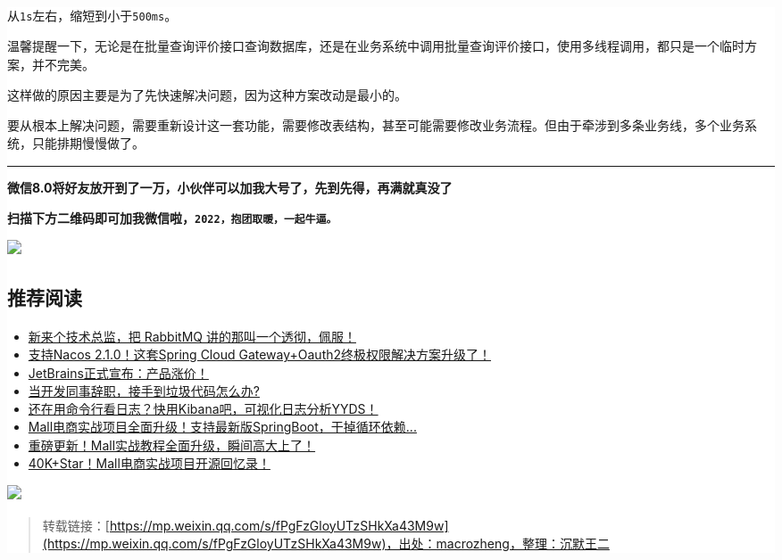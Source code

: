 从`1s`左右，缩短到小于`500ms`。

温馨提醒一下，无论是在批量查询评价接口查询数据库，还是在业务系统中调用批量查询评价接口，使用多线程调用，都只是一个临时方案，并不完美。

这样做的原因主要是为了先快速解决问题，因为这种方案改动是最小的。

要从根本上解决问题，需要重新设计这一套功能，需要修改表结构，甚至可能需要修改业务流程。但由于牵涉到多条业务线，多个业务系统，只能排期慢慢做了。

* * *

**微信8.0将好友放开到了一万，小伙伴可以加我大号了，先到先得，再满就真没了**

**扫描下方二维码即可加我微信啦，`2022，抱团取暖，一起牛逼。`**

![](http://cdn.tobebetterjavaer.com/tobebetterjavaer/images/nice-article/weixin-yicxzdjkxnyhcsdmsjylzsz-e5ad6bcd-46d8-4911-8390-f988d742ece7.jpg)

## 推荐阅读

*   [新来个技术总监，把 RabbitMQ 讲的那叫一个透彻，佩服！](https://mp.weixin.qq.com/s?__biz=MzU1Nzg4NjgyMw==&mid=2247501313&idx=1&sn=4dc42f4e2662a5637ebbab646d699150&scene=21#wechat_redirect)
*   [支持Nacos 2.1.0！这套Spring Cloud Gateway+Oauth2终极权限解决方案升级了！](https://mp.weixin.qq.com/s?__biz=MzU1Nzg4NjgyMw==&mid=2247501304&idx=1&sn=c9a17d313ad432081982132b2c1e79cc&scene=21#wechat_redirect)
*   [JetBrains正式宣布：产品涨价！](https://mp.weixin.qq.com/s?__biz=MzU1Nzg4NjgyMw==&mid=2247501215&idx=1&sn=cd5e281cde81c8873b4bd19979d40191&scene=21#wechat_redirect)
*   [当开发同事辞职，接手到垃圾代码怎么办?](https://mp.weixin.qq.com/s?__biz=MzU1Nzg4NjgyMw==&mid=2247501139&idx=1&sn=21d24ce2dff862350eadfd876a3ea585&scene=21#wechat_redirect)
*   [还在用命令行看日志？快用Kibana吧，可视化日志分析YYDS！](https://mp.weixin.qq.com/s?__biz=MzU1Nzg4NjgyMw==&mid=2247501074&idx=1&sn=629db39555b3d344f928b87abecbba69&scene=21#wechat_redirect)
*   [Mall电商实战项目全面升级！支持最新版SpringBoot，干掉循环依赖...](https://mp.weixin.qq.com/s?__biz=MzU1Nzg4NjgyMw==&mid=2247500820&idx=1&sn=9895bd4c39b90d45eb2a10efedb236ac&scene=21#wechat_redirect)
*   [重磅更新！Mall实战教程全面升级，瞬间高大上了！](https://mp.weixin.qq.com/s?__biz=MzU1Nzg4NjgyMw==&mid=2247499376&idx=1&sn=3ed28795cdd35fbaa3506e74a56703b0&scene=21#wechat_redirect)
*   [40K+Star！Mall电商实战项目开源回忆录！](https://mp.weixin.qq.com/s?__biz=MzU1Nzg4NjgyMw==&mid=2247486684&idx=1&sn=807fd808adac8019eb2095ba088efe54&scene=21#wechat_redirect)



![](http://cdn.tobebetterjavaer.com/tobebetterjavaer/images/nice-article/weixin-yicxzdjkxnyhcsdmsjylzsz-ffb0ad5d-a393-4a43-b594-74374c54f601.jpg)

>转载链接：[https://mp.weixin.qq.com/s/fPgFzGloyUTzSHkXa43M9w](https://mp.weixin.qq.com/s/fPgFzGloyUTzSHkXa43M9w)，出处：macrozheng，整理：沉默王二
